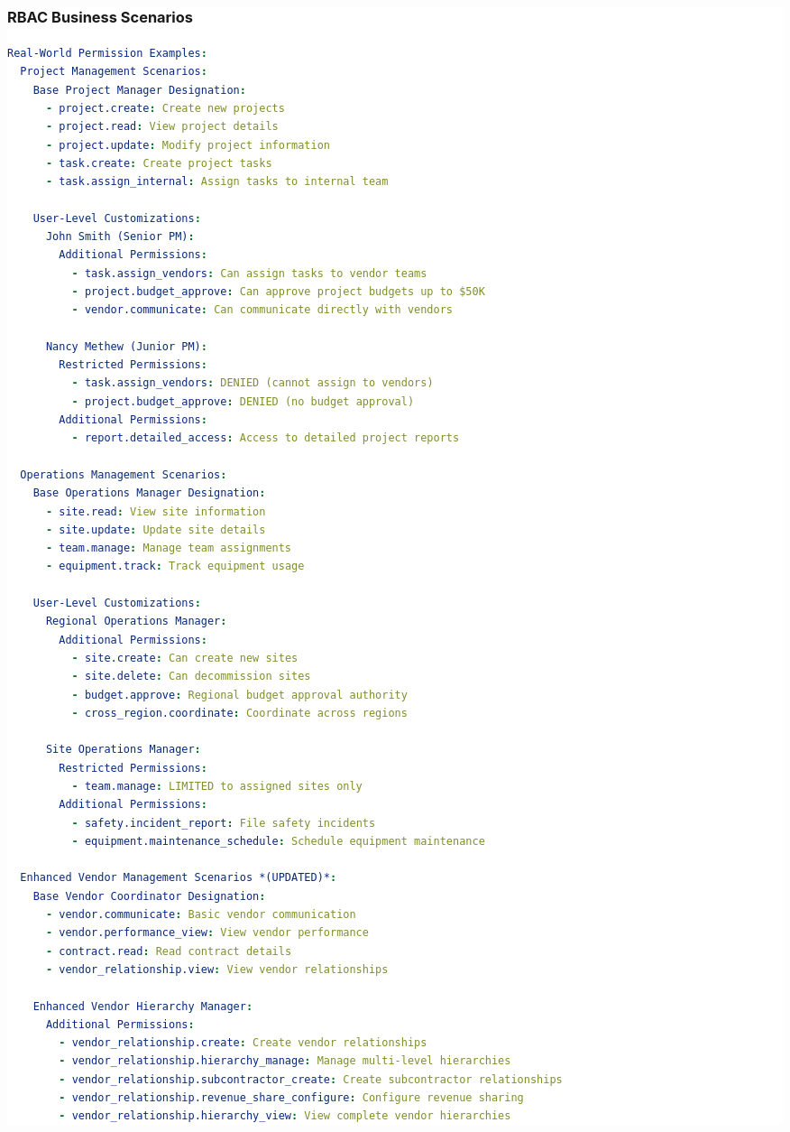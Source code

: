 ### RBAC Business Scenarios

```yaml
Real-World Permission Examples:
  Project Management Scenarios:
    Base Project Manager Designation:
      - project.create: Create new projects
      - project.read: View project details
      - project.update: Modify project information
      - task.create: Create project tasks
      - task.assign_internal: Assign tasks to internal team

    User-Level Customizations:
      John Smith (Senior PM):
        Additional Permissions:
          - task.assign_vendors: Can assign tasks to vendor teams
          - project.budget_approve: Can approve project budgets up to $50K
          - vendor.communicate: Can communicate directly with vendors

      Nancy Methew (Junior PM):
        Restricted Permissions:
          - task.assign_vendors: DENIED (cannot assign to vendors)
          - project.budget_approve: DENIED (no budget approval)
        Additional Permissions:
          - report.detailed_access: Access to detailed project reports

  Operations Management Scenarios:
    Base Operations Manager Designation:
      - site.read: View site information
      - site.update: Update site details
      - team.manage: Manage team assignments
      - equipment.track: Track equipment usage

    User-Level Customizations:
      Regional Operations Manager:
        Additional Permissions:
          - site.create: Can create new sites
          - site.delete: Can decommission sites
          - budget.approve: Regional budget approval authority
          - cross_region.coordinate: Coordinate across regions

      Site Operations Manager:
        Restricted Permissions:
          - team.manage: LIMITED to assigned sites only
        Additional Permissions:
          - safety.incident_report: File safety incidents
          - equipment.maintenance_schedule: Schedule equipment maintenance

  Enhanced Vendor Management Scenarios *(UPDATED)*:
    Base Vendor Coordinator Designation:
      - vendor.communicate: Basic vendor communication
      - vendor.performance_view: View vendor performance
      - contract.read: Read contract details
      - vendor_relationship.view: View vendor relationships

    Enhanced Vendor Hierarchy Manager:
      Additional Permissions:
        - vendor_relationship.create: Create vendor relationships
        - vendor_relationship.hierarchy_manage: Manage multi-level hierarchies
        - vendor_relationship.subcontractor_create: Create subcontractor relationships
        - vendor_relationship.revenue_share_configure: Configure revenue sharing
        - vendor_relationship.hierarchy_view: View complete vendor hierarchies

```